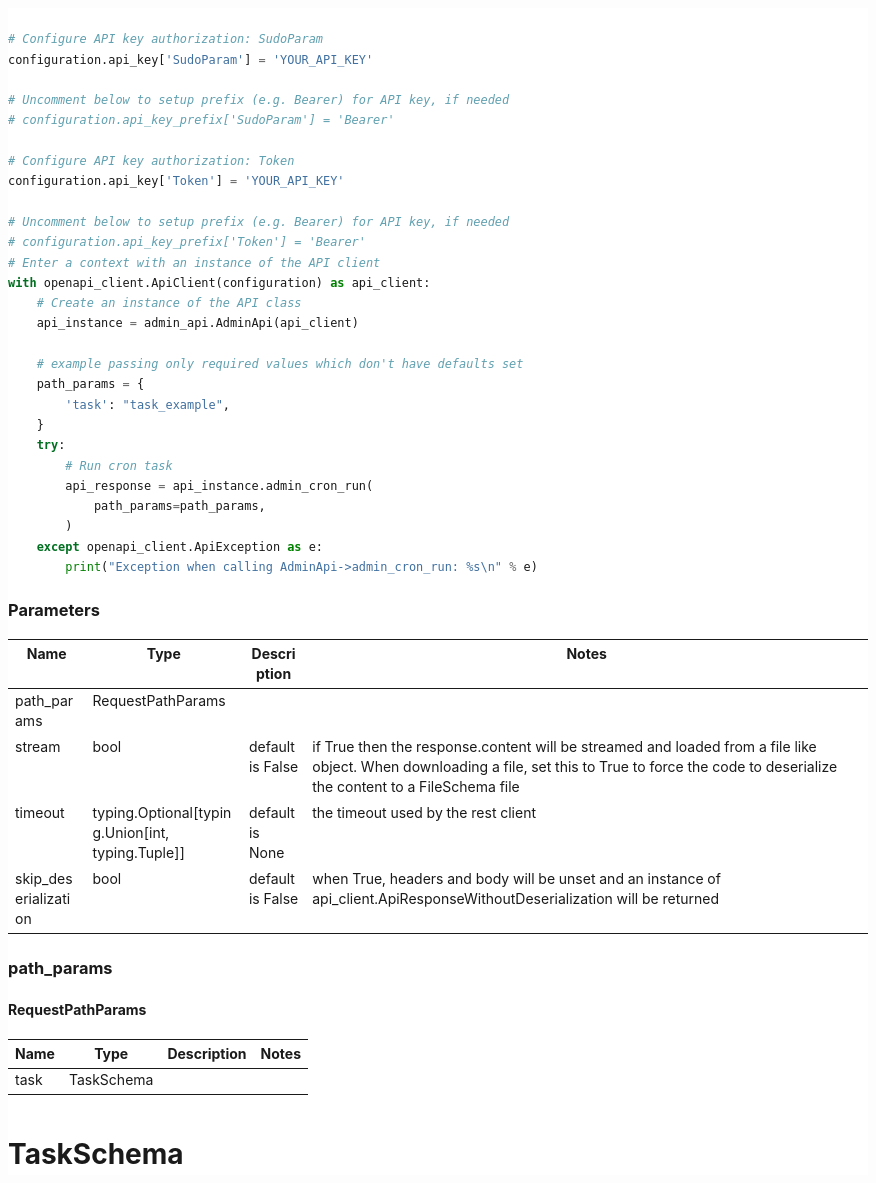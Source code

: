 ```python

# Configure API key authorization: SudoParam
configuration.api_key['SudoParam'] = 'YOUR_API_KEY'

# Uncomment below to setup prefix (e.g. Bearer) for API key, if needed
# configuration.api_key_prefix['SudoParam'] = 'Bearer'

# Configure API key authorization: Token
configuration.api_key['Token'] = 'YOUR_API_KEY'

# Uncomment below to setup prefix (e.g. Bearer) for API key, if needed
# configuration.api_key_prefix['Token'] = 'Bearer'
# Enter a context with an instance of the API client
with openapi_client.ApiClient(configuration) as api_client:
    # Create an instance of the API class
    api_instance = admin_api.AdminApi(api_client)

    # example passing only required values which don't have defaults set
    path_params = {
        'task': "task_example",
    }
    try:
        # Run cron task
        api_response = api_instance.admin_cron_run(
            path_params=path_params,
        )
    except openapi_client.ApiException as e:
        print("Exception when calling AdminApi->admin_cron_run: %s\n" % e)
```
### Parameters

Name | Type | Description  | Notes
------------- | ------------- | ------------- | -------------
path_params | RequestPathParams | |
stream | bool | default is False | if True then the response.content will be streamed and loaded from a file like object. When downloading a file, set this to True to force the code to deserialize the content to a FileSchema file
timeout | typing.Optional[typing.Union[int, typing.Tuple]] | default is None | the timeout used by the rest client
skip_deserialization | bool | default is False | when True, headers and body will be unset and an instance of api_client.ApiResponseWithoutDeserialization will be returned

### path_params
#### RequestPathParams

Name | Type | Description  | Notes
------------- | ------------- | ------------- | -------------
task | TaskSchema | | 

# TaskSchema

